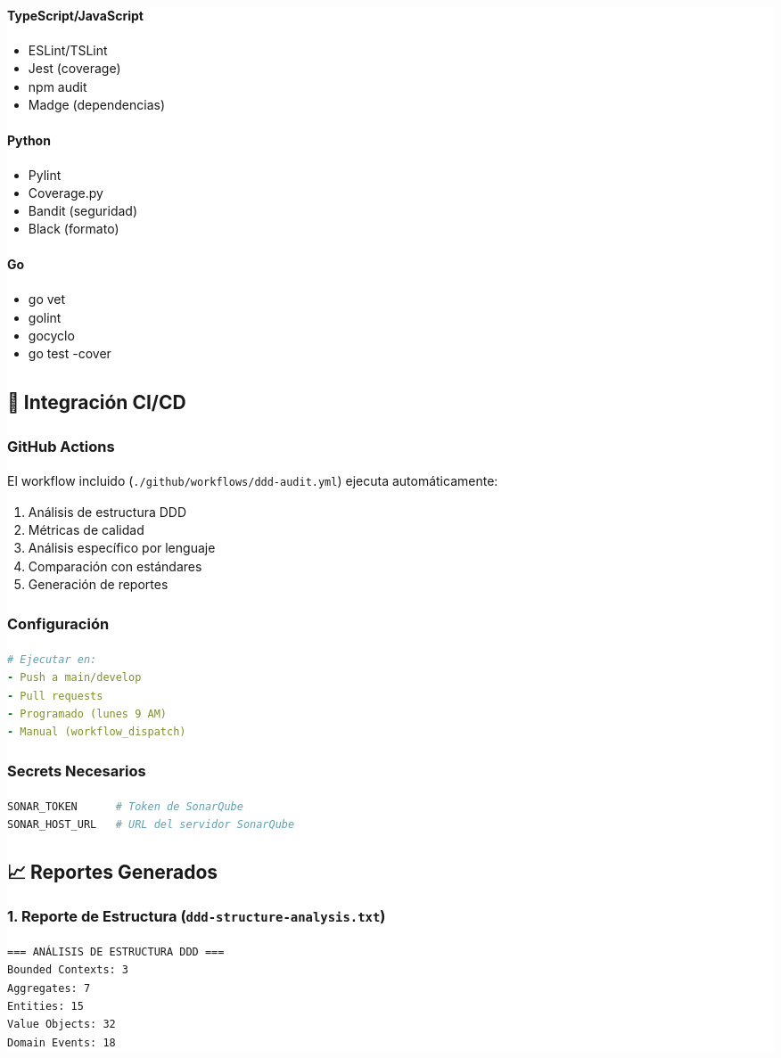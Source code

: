 #### TypeScript/JavaScript
- ESLint/TSLint
- Jest (coverage)
- npm audit
- Madge (dependencias)

#### Python
- Pylint
- Coverage.py
- Bandit (seguridad)
- Black (formato)

#### Go
- go vet
- golint
- gocyclo
- go test -cover

## 🔄 Integración CI/CD

### GitHub Actions

El workflow incluido (`./github/workflows/ddd-audit.yml`) ejecuta automáticamente:

1. Análisis de estructura DDD
2. Métricas de calidad
3. Análisis específico por lenguaje
4. Comparación con estándares
5. Generación de reportes

### Configuración

```yaml
# Ejecutar en:
- Push a main/develop
- Pull requests
- Programado (lunes 9 AM)
- Manual (workflow_dispatch)
```

### Secrets Necesarios

```bash
SONAR_TOKEN      # Token de SonarQube
SONAR_HOST_URL   # URL del servidor SonarQube
```

## 📈 Reportes Generados

### 1. Reporte de Estructura (`ddd-structure-analysis.txt`)
```
=== ANÁLISIS DE ESTRUCTURA DDD ===
Bounded Contexts: 3
Aggregates: 7
Entities: 15
Value Objects: 32
Domain Events: 18
```
